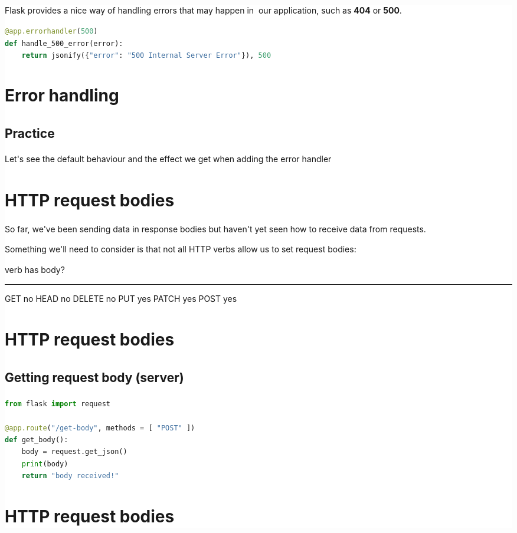Flask provides a nice way of handling errors that may happen in  our
application, such as **404** or **500**.

```python
@app.errorhandler(500)
def handle_500_error(error):
    return jsonify({"error": "500 Internal Server Error"}), 500
```

# Error handling

## Practice

Let's see the default behaviour and the effect we get when adding the
error handler

# HTTP request bodies

So far, we've been sending data in response bodies but haven't yet
seen how to receive data from requests.

Something we'll need to consider is that not all HTTP verbs allow us to
set request bodies:

  verb     has body?
  -------- -----------
  GET      no
  HEAD     no
  DELETE   no
  PUT      yes
  PATCH    yes
  POST     yes

# HTTP request bodies

## Getting request body (server)

```python
from flask import request

@app.route("/get-body", methods = [ "POST" ])
def get_body():
    body = request.get_json()
    print(body)
    return "body received!"
```

# HTTP request bodies
